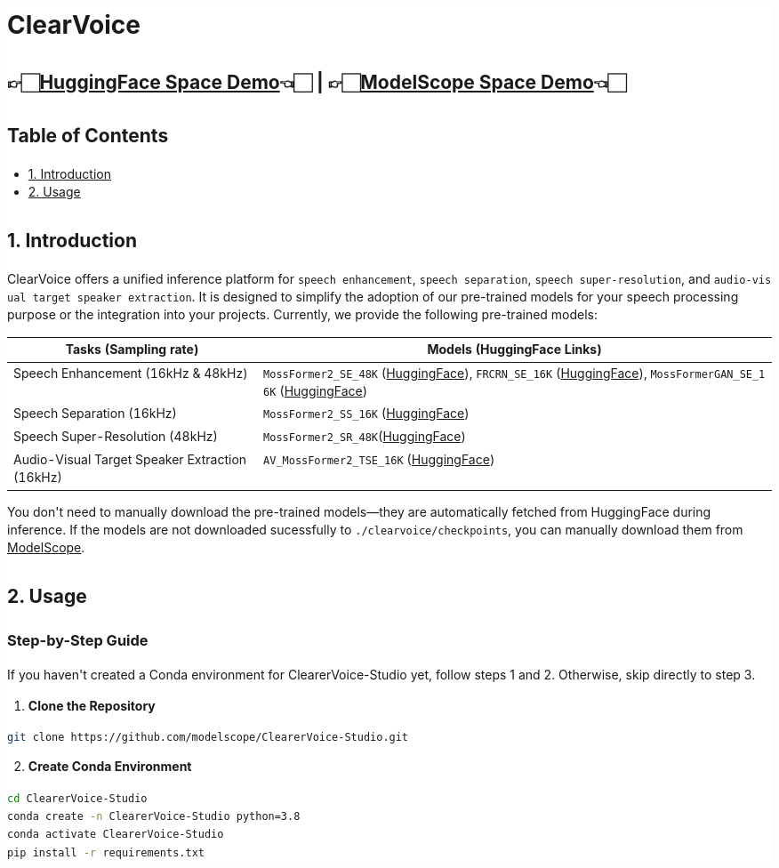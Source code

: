 # ClearVoice

## 👉🏻[HuggingFace Space Demo](https://huggingface.co/spaces/alibabasglab/ClearVoice)👈🏻 |  👉🏻[ModelScope Space Demo](https://modelscope.cn/studios/iic/ClearerVoice-Studio)👈🏻 

## Table of Contents

- [1. Introduction](#1-introduction)
- [2. Usage](#2-usage)

## 1. Introduction

ClearVoice offers a unified inference platform for `speech enhancement`, `speech separation`, `speech super-resolution`, and `audio-visual target speaker extraction`. It is designed to simplify the adoption of our pre-trained models for your speech processing purpose or the integration into your projects. Currently, we provide the following pre-trained models:

| Tasks (Sampling rate) | Models (HuggingFace Links)|
|-------|--------------------------|
|Speech Enhancement (16kHz & 48kHz)| `MossFormer2_SE_48K` ([HuggingFace](https://huggingface.co/alibabasglab/MossFormer2_SE_48K)), `FRCRN_SE_16K` ([HuggingFace](https://huggingface.co/alibabasglab/FRCRN_SE_16K)), `MossFormerGAN_SE_16K` ([HuggingFace](https://huggingface.co/alibabasglab/MossFormerGAN_SE_16K)) | 
|Speech Separation (16kHz)|`MossFormer2_SS_16K` ([HuggingFace](https://huggingface.co/alibabasglab/MossFormer2_SS_16K))|
|Speech Super-Resolution (48kHz)|`MossFormer2_SR_48K`([HuggingFace](https://huggingface.co/alibabasglab/MossFormer2_SR_48K))|
|Audio-Visual Target Speaker Extraction (16kHz)|`AV_MossFormer2_TSE_16K` ([HuggingFace](https://huggingface.co/alibabasglab/AV_MossFormer2_TSE_16K))|

You don't need to manually download the pre-trained models—they are automatically fetched from HuggingFace during inference. If the models are not downloaded sucessfully to `./clearvoice/checkpoints`, you can manually download them from [ModelScope](https://modelscope.cn/models/iic/ClearerVoice-Studio/summary). 

## 2. Usage

### Step-by-Step Guide

If you haven't created a Conda environment for ClearerVoice-Studio yet, follow steps 1 and 2. Otherwise, skip directly to step 3.

1. **Clone the Repository**

``` sh
git clone https://github.com/modelscope/ClearerVoice-Studio.git
```

2. **Create Conda Environment**

``` sh
cd ClearerVoice-Studio
conda create -n ClearerVoice-Studio python=3.8
conda activate ClearerVoice-Studio
pip install -r requirements.txt
```
